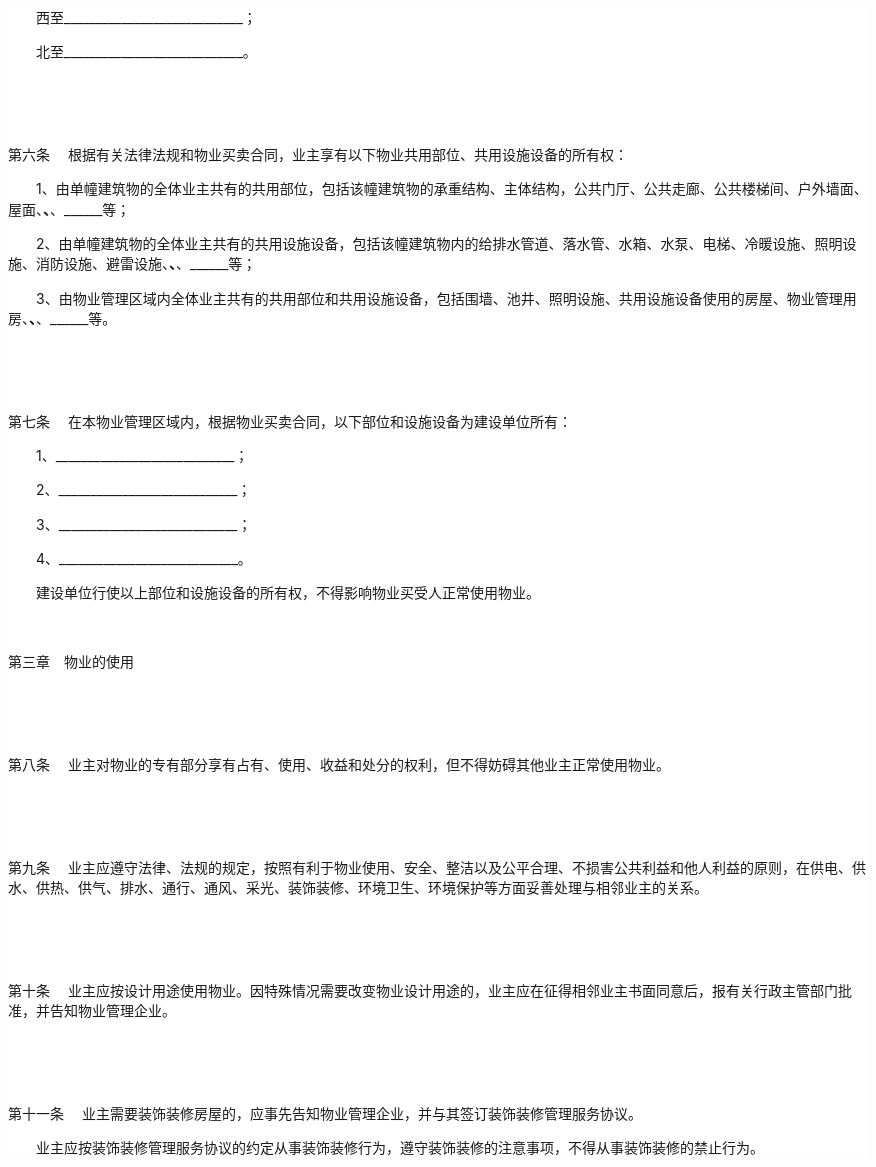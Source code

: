 　　西至____________________________；

　　北至____________________________。

　　

　　

第六条
　根据有关法律法规和物业买卖合同，业主享有以下物业共用部位、共用设施设备的所有权：

　　1、由单幢建筑物的全体业主共有的共用部位，包括该幢建筑物的承重结构、主体结构，公共门厅、公共走廊、公共楼梯间、户外墙面、屋面、______、______、______等；

　　2、由单幢建筑物的全体业主共有的共用设施设备，包括该幢建筑物内的给排水管道、落水管、水箱、水泵、电梯、冷暖设施、照明设施、消防设施、避雷设施、______、______、______等；

　　3、由物业管理区域内全体业主共有的共用部位和共用设施设备，包括围墙、池井、照明设施、共用设施设备使用的房屋、物业管理用房、______、______、______等。

　　

　　

第七条
　在本物业管理区域内，根据物业买卖合同，以下部位和设施设备为建设单位所有：

　　1、____________________________；

　　2、____________________________；

　　3、____________________________；

　　4、____________________________。

　　建设单位行使以上部位和设施设备的所有权，不得影响物业买受人正常使用物业。

　　


 第三章　物业的使用



　　

　　

第八条
　业主对物业的专有部分享有占有、使用、收益和处分的权利，但不得妨碍其他业主正常使用物业。

　　

　　

第九条
　业主应遵守法律、法规的规定，按照有利于物业使用、安全、整洁以及公平合理、不损害公共利益和他人利益的原则，在供电、供水、供热、供气、排水、通行、通风、采光、装饰装修、环境卫生、环境保护等方面妥善处理与相邻业主的关系。

　　

　　

第十条
　业主应按设计用途使用物业。因特殊情况需要改变物业设计用途的，业主应在征得相邻业主书面同意后，报有关行政主管部门批准，并告知物业管理企业。

　　

　　

第十一条
　业主需要装饰装修房屋的，应事先告知物业管理企业，并与其签订装饰装修管理服务协议。

　　业主应按装饰装修管理服务协议的约定从事装饰装修行为，遵守装饰装修的注意事项，不得从事装饰装修的禁止行为。

